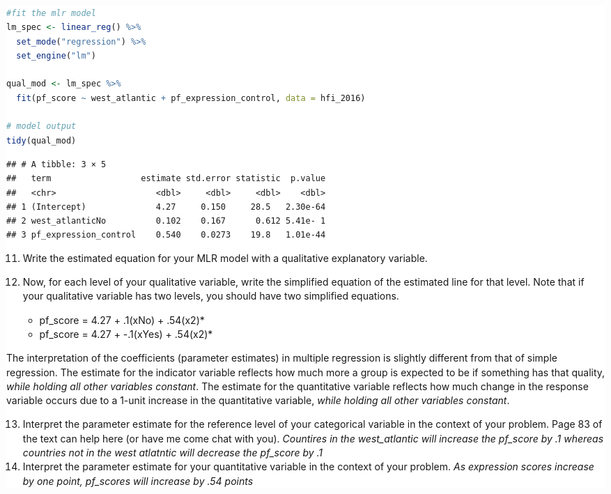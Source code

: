 ``` r
#fit the mlr model
lm_spec <- linear_reg() %>%
  set_mode("regression") %>%
  set_engine("lm")

qual_mod <- lm_spec %>% 
  fit(pf_score ~ west_atlantic + pf_expression_control, data = hfi_2016)

# model output
tidy(qual_mod)
```

    ## # A tibble: 3 × 5
    ##   term                  estimate std.error statistic  p.value
    ##   <chr>                    <dbl>     <dbl>     <dbl>    <dbl>
    ## 1 (Intercept)              4.27     0.150     28.5   2.30e-64
    ## 2 west_atlanticNo          0.102    0.167      0.612 5.41e- 1
    ## 3 pf_expression_control    0.540    0.0273    19.8   1.01e-44

11. Write the estimated equation for your MLR model with a qualitative
    explanatory variable.

12. Now, for each level of your qualitative variable, write the
    simplified equation of the estimated line for that level. Note that
    if your qualitative variable has two levels, you should have two
    simplified equations.

    - pf_score = 4.27 + .1(xNo) + .54(x2)\*
    - pf_score = 4.27 + -.1(xYes) + .54(x2)\*

The interpretation of the coefficients (parameter estimates) in multiple
regression is slightly different from that of simple regression. The
estimate for the indicator variable reflects how much more a group is
expected to be if something has that quality, *while holding all other
variables constant*. The estimate for the quantitative variable reflects
how much change in the response variable occurs due to a 1-unit increase
in the quantitative variable, *while holding all other variables
constant*.

13. Interpret the parameter estimate for the reference level of your
    categorical variable in the context of your problem. Page 83 of the
    text can help here (or have me come chat with you). *Countires in
    the west_atlantic will increase the pf_score by .1 whereas countries
    not in the west atlatntic will decrease the pf_score by .1*
14. Interpret the parameter estimate for your quantitative variable in
    the context of your problem. *As expression scores increase by one
    point, pf_scores will increase by .54 points*
